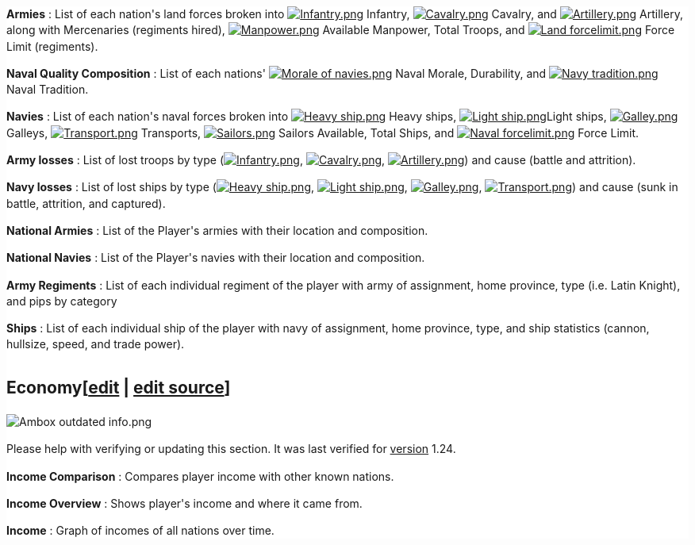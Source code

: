 **Armies** : List of each nation's land forces broken into [![Infantry.png](/images/thumb/9/9f/Infantry.png/28px-Infantry.png)](/Infantry "Infantry") Infantry, [![Cavalry.png](/images/thumb/1/15/Cavalry.png/28px-Cavalry.png)](/Cavalry "Cavalry") Cavalry, and [![Artillery.png](/images/thumb/d/d8/Artillery.png/28px-Artillery.png)](/Artillery "Artillery") Artillery, along with Mercenaries (regiments hired), [![Manpower.png](/images/thumb/0/0c/Manpower.png/28px-Manpower.png)](/Manpower "Manpower") Available Manpower, Total Troops, and [![Land forcelimit.png](/images/thumb/9/9f/Land_forcelimit.png/28px-Land_forcelimit.png)](/Land_force_limit "Land force limit") Force Limit (regiments).

**Naval Quality Composition** : List of each nations' [![Morale of navies.png](/images/thumb/8/80/Morale_of_navies.png/28px-Morale_of_navies.png)](/Morale_of_navies "Morale of navies") Naval Morale, Durability, and [![Navy tradition.png](/images/c/cd/Navy_tradition.png)](/Navy_tradition "Navy tradition") Naval Tradition.

**Navies** : List of each nation's naval forces broken into [![Heavy ship.png](/images/thumb/5/50/Heavy_ship.png/28px-Heavy_ship.png)](/Heavy_ship "Heavy ship") Heavy ships, [![Light ship.png](/images/thumb/c/cd/Light_ship.png/28px-Light_ship.png)](/Light_ship "Light ship")Light ships, [![Galley.png](/images/thumb/3/3b/Galley.png/28px-Galley.png)](/Galley "Galley") Galleys, [![Transport.png](/images/thumb/6/62/Transport.png/28px-Transport.png)](/Transport "Transport") Transports, [![Sailors.png](/images/thumb/8/8f/Sailors.png/28px-Sailors.png)](/Sailors "Sailors") Sailors Available, Total Ships, and [![Naval forcelimit.png](/images/thumb/9/98/Naval_forcelimit.png/28px-Naval_forcelimit.png)](/Naval_forcelimit "Naval forcelimit") Force Limit.

**Army losses** : List of lost troops by type ([![Infantry.png](/images/thumb/9/9f/Infantry.png/28px-Infantry.png)](/Infantry "Infantry"), [![Cavalry.png](/images/thumb/1/15/Cavalry.png/28px-Cavalry.png)](/Cavalry "Cavalry"), [![Artillery.png](/images/thumb/d/d8/Artillery.png/28px-Artillery.png)](/Artillery "Artillery")) and cause (battle and attrition).

**Navy losses** : List of lost ships by type ([![Heavy ship.png](/images/thumb/5/50/Heavy_ship.png/28px-Heavy_ship.png)](/Heavy_ship "Heavy ship"), [![Light ship.png](/images/thumb/c/cd/Light_ship.png/28px-Light_ship.png)](/Light_ship "Light ship"), [![Galley.png](/images/thumb/3/3b/Galley.png/28px-Galley.png)](/Galley "Galley"), [![Transport.png](/images/thumb/6/62/Transport.png/28px-Transport.png)](/Transport "Transport")) and cause (sunk in battle, attrition, and captured).

**National Armies** : List of the Player's armies with their location and composition.

**National Navies** : List of the Player's navies with their location and composition.

**Army Regiments** : List of each individual regiment of the player with army of assignment, home province, type (i.e. Latin Knight), and pips by category

**Ships** : List of each individual ship of the player with navy of assignment, home province, type, and ship statistics (cannon, hullsize, speed, and trade power).

Economy\[[edit](/index.php?title=Ledger&veaction=edit&section=3 "Edit section: Economy") | [edit source](/index.php?title=Ledger&action=edit&section=3 "Edit section: Economy")\]
---------------------------------------------------------------------------------------------------------------------------------------------------------------------------------

![Ambox outdated info.png](https://central.paradoxwikis.com/images/thumb/6/65/Ambox_outdated_info.png/22px-Ambox_outdated_info.png)

Please help with verifying or updating this section. It was last verified for [version](/Europa_Universalis_4_Wiki:Versioning "Europa Universalis 4 Wiki:Versioning") 1.24.

**Income Comparison** : Compares player income with other known nations.

**Income Overview** : Shows player's income and where it came from.

**Income** : Graph of incomes of all nations over time.
